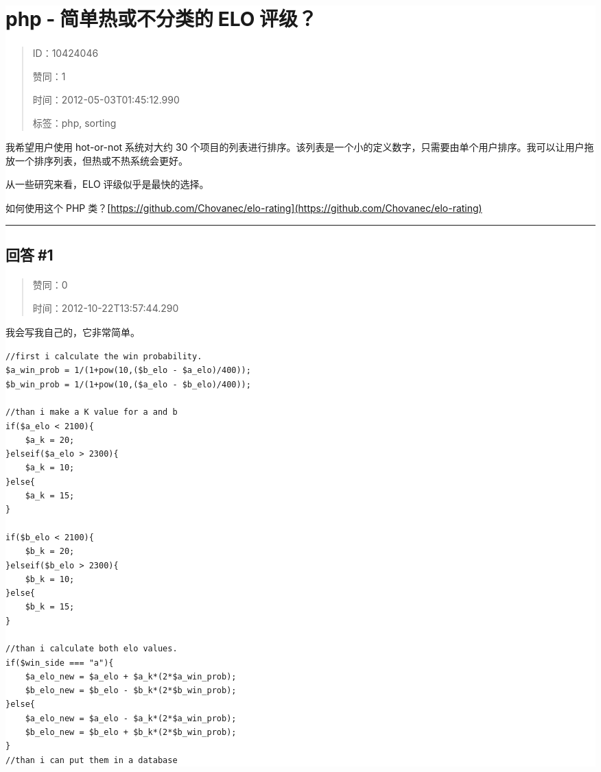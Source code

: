 # php - 简单热或不分类的 ELO 评级？

> ID：10424046
> 
> 赞同：1
> 
> 时间：2012-05-03T01:45:12.990
> 
> 标签：php, sorting

我希望用户使用 hot-or-not 系统对大约 30 个项目的列表进行排序。该列表是一个小的定义数字，只需要由单个用户排序。我可以让用户拖放一个排序列表，但热或不热系统会更好。

从一些研究来看，ELO 评级似乎是最快的选择。

如何使用这个 PHP 类？[https://github.com/Chovanec/elo-rating](https://github.com/Chovanec/elo-rating)

* * *

## 回答 #1

> 赞同：0
> 
> 时间：2012-10-22T13:57:44.290

我会写我自己的，它非常简单。

```
//first i calculate the win probability.
$a_win_prob = 1/(1+pow(10,($b_elo - $a_elo)/400));
$b_win_prob = 1/(1+pow(10,($a_elo - $b_elo)/400));

//than i make a K value for a and b
if($a_elo < 2100){
    $a_k = 20;  
}elseif($a_elo > 2300){
    $a_k = 10;
}else{
    $a_k = 15;  
}

if($b_elo < 2100){
    $b_k = 20;  
}elseif($b_elo > 2300){
    $b_k = 10;
}else{
    $b_k = 15;  
}

//than i calculate both elo values.
if($win_side === "a"){
    $a_elo_new = $a_elo + $a_k*(2*$a_win_prob);
    $b_elo_new = $b_elo - $b_k*(2*$b_win_prob);
}else{
    $a_elo_new = $a_elo - $a_k*(2*$a_win_prob);
    $b_elo_new = $b_elo + $b_k*(2*$b_win_prob);
}
//than i can put them in a database 
```
